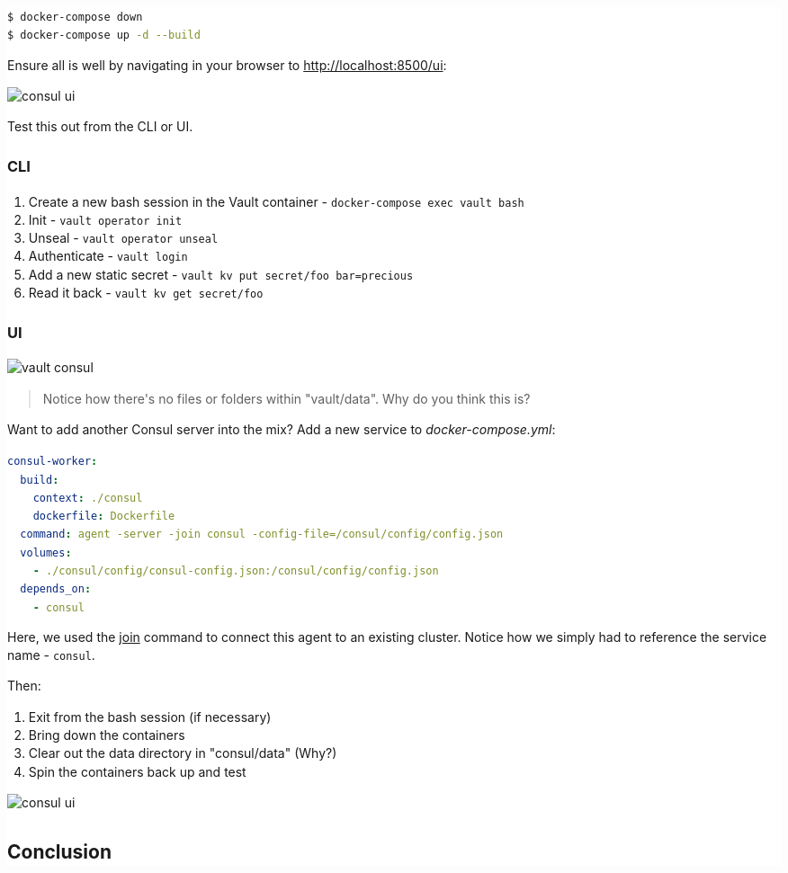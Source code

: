 ```sh
$ docker-compose down
$ docker-compose up -d --build
```

Ensure all is well by navigating in your browser to [http://localhost:8500/ui](http://localhost:8500/ui):

<img src="/assets/img/blog/vault-consul-docker/consul-ui.png" style="max-width:90%;" alt="consul ui">

Test this out from the CLI or UI.

### CLI

1. Create a new bash session in the Vault container - `docker-compose exec vault bash`
1. Init - `vault operator init`
1. Unseal - `vault operator unseal`
1. Authenticate - `vault login`
1. Add a new static secret - `vault kv put secret/foo bar=precious`
1. Read it back - `vault kv get secret/foo`

### UI

<img src="/assets/img/blog/vault-consul-docker/vault-consul.gif" style="max-width:90%;" alt="vault consul">

> Notice how there's no files or folders within "vault/data". Why do you think this is?

Want to add another Consul server into the mix? Add a new service to *docker-compose.yml*:

```yaml
consul-worker:
  build:
    context: ./consul
    dockerfile: Dockerfile
  command: agent -server -join consul -config-file=/consul/config/config.json
  volumes:
    - ./consul/config/consul-config.json:/consul/config/config.json
  depends_on:
    - consul
```

Here, we used the [join](https://www.consul.io/docs/commands/join.html) command to connect this agent to an existing cluster. Notice how we simply had to reference the service name - `consul`.

Then:

1. Exit from the bash session (if necessary)
1. Bring down the containers
1. Clear out the data directory in "consul/data" (Why?)
1. Spin the containers back up and test

<img src="/assets/img/blog/vault-consul-docker/consul-ui2.png" style="max-width:90%;" alt="consul ui">

## Conclusion

